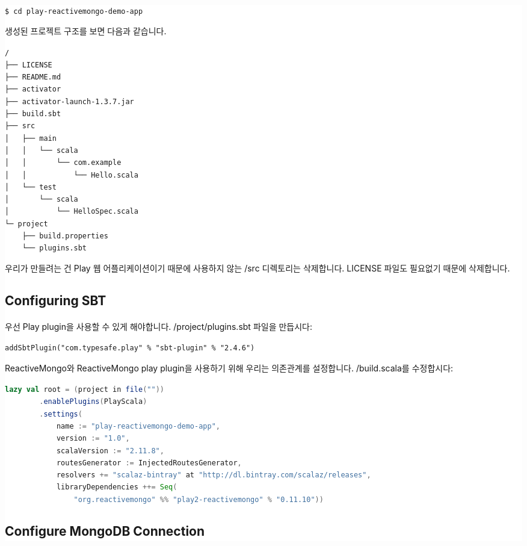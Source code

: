 ```
$ cd play-reactivemongo-demo-app
```

생성된 프로젝트 구조를 보면 다음과 같습니다.

```
/
├── LICENSE
├── README.md
├── activator
├── activator-launch-1.3.7.jar
├── build.sbt
├── src
│   ├── main
│   │   └── scala
│   │       └── com.example
│   │           └── Hello.scala
│   └── test
│       └── scala
│           └── HelloSpec.scala
└─ project
    ├── build.properties
    └── plugins.sbt
```

우리가 만들려는 건 Play 웹 어플리케이션이기 때문에 사용하지 않는 /src 디렉토리는 삭제합니다.
LICENSE 파일도 필요없기 때문에 삭제합니다.

## Configuring SBT

우선 Play plugin을 사용할 수 있게 해야합니다.
/project/plugins.sbt 파일을 만듭시다:

```
addSbtPlugin("com.typesafe.play" % "sbt-plugin" % "2.4.6")
```

ReactiveMongo와 ReactiveMongo play plugin을 사용하기 위해 우리는 의존관계를 설정합니다. /build.scala를 수정합시다:

``` scala
lazy val root = (project in file(""))
		.enablePlugins(PlayScala)
		.settings(
			name := "play-reactivemongo-demo-app",
			version := "1.0",
			scalaVersion := "2.11.8",
			routesGenerator := InjectedRoutesGenerator,
			resolvers += "scalaz-bintray" at "http://dl.bintray.com/scalaz/releases",
			libraryDependencies ++= Seq(
				"org.reactivemongo" %% "play2-reactivemongo" % "0.11.10"))
```

## Configure MongoDB Connection
